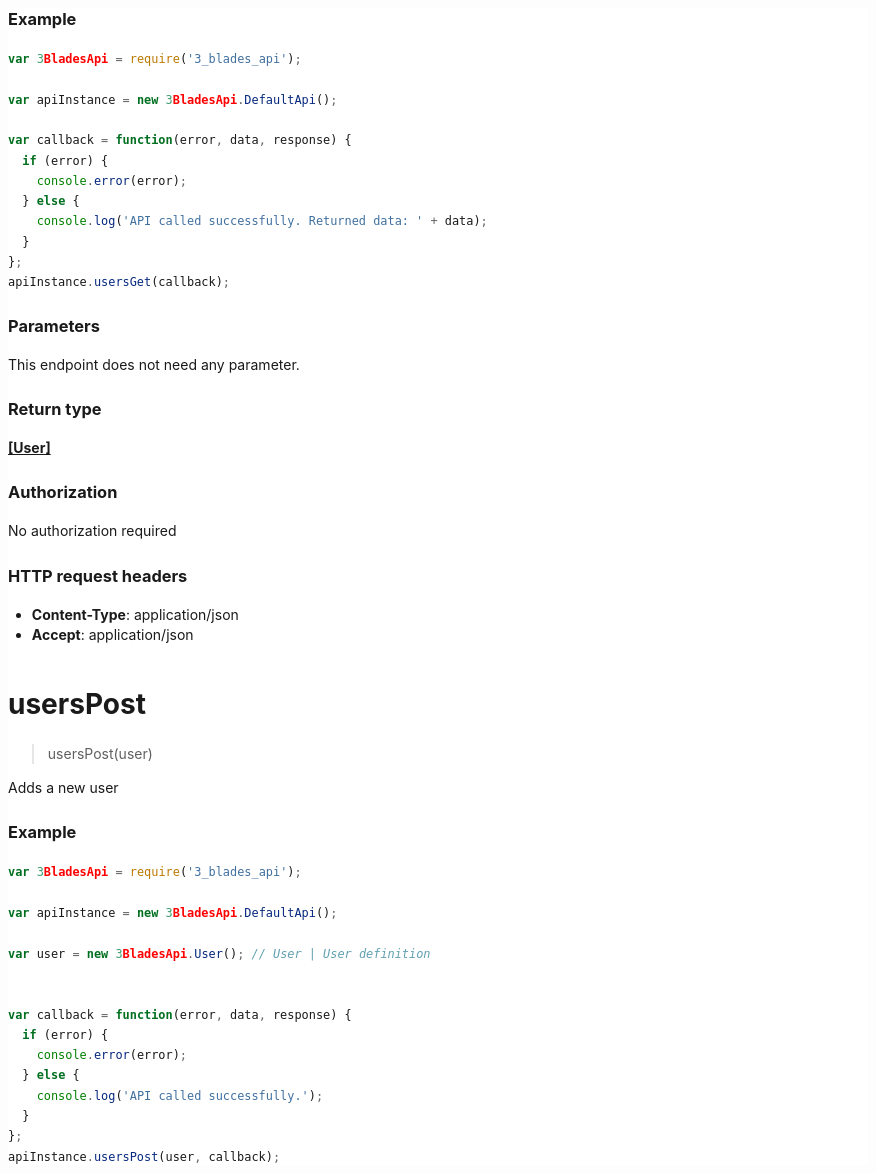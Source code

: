 ### Example
```javascript
var 3BladesApi = require('3_blades_api');

var apiInstance = new 3BladesApi.DefaultApi();

var callback = function(error, data, response) {
  if (error) {
    console.error(error);
  } else {
    console.log('API called successfully. Returned data: ' + data);
  }
};
apiInstance.usersGet(callback);
```

### Parameters
This endpoint does not need any parameter.

### Return type

[**[User]**](User.md)

### Authorization

No authorization required

### HTTP request headers

 - **Content-Type**: application/json
 - **Accept**: application/json

<a name="usersPost"></a>
# **usersPost**
> usersPost(user)

Adds a new user

### Example
```javascript
var 3BladesApi = require('3_blades_api');

var apiInstance = new 3BladesApi.DefaultApi();

var user = new 3BladesApi.User(); // User | User definition


var callback = function(error, data, response) {
  if (error) {
    console.error(error);
  } else {
    console.log('API called successfully.');
  }
};
apiInstance.usersPost(user, callback);
```

